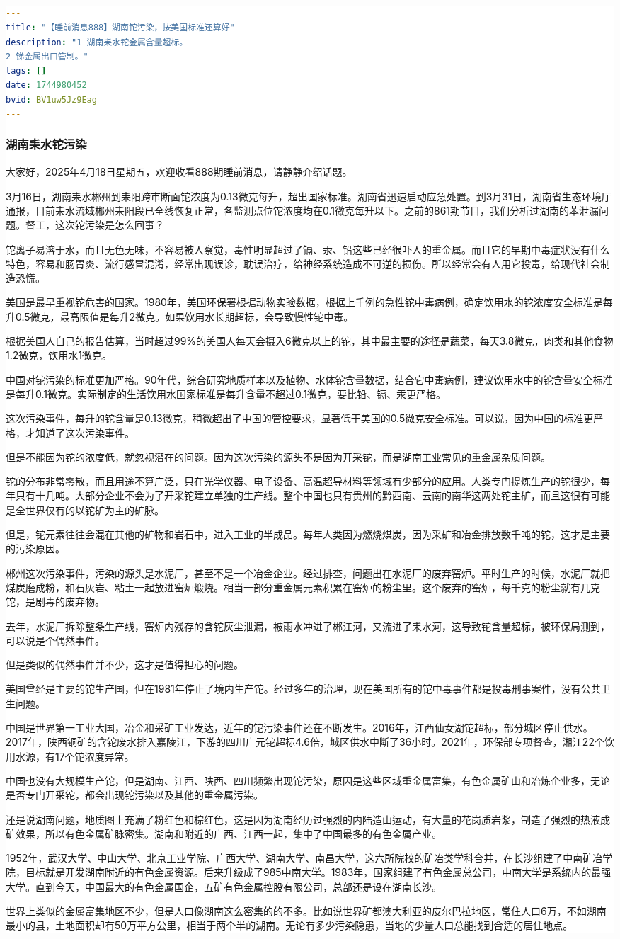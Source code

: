```yaml
---
title: "【睡前消息888】湖南铊污染，按美国标准还算好"
description: "1 湖南耒水铊金属含量超标。
2 锑金属出口管制。"
tags: []
date: 1744980452
bvid: BV1uw5Jz9Eag
---
```

### 湖南耒水铊污染

大家好，2025年4月18日星期五，欢迎收看888期睡前消息，请静静介绍话题。

3月16日，湖南耒水郴州到耒阳跨市断面铊浓度为0.13微克每升，超出国家标准。湖南省迅速启动应急处置。到3月31日，湖南省生态环境厅通报，目前耒水流域郴州耒阳段已全线恢复正常，各监测点位铊浓度均在0.1微克每升以下。之前的861期节目，我们分析过湖南的苯泄漏问题。督工，这次铊污染是怎么回事？

铊离子易溶于水，而且无色无味，不容易被人察觉，毒性明显超过了镉、汞、铅这些已经很吓人的重金属。而且它的早期中毒症状没有什么特色，容易和肠胃炎、流行感冒混淆，经常出现误诊，耽误治疗，给神经系统造成不可逆的损伤。所以经常会有人用它投毒，给现代社会制造恐慌。

美国是最早重视铊危害的国家。1980年，美国环保署根据动物实验数据，根据上千例的急性铊中毒病例，确定饮用水的铊浓度安全标准是每升0.5微克，最高限值是每升2微克。如果饮用水长期超标，会导致慢性铊中毒。

根据美国人自己的报告估算，当时超过99%的美国人每天会摄入6微克以上的铊，其中最主要的途径是蔬菜，每天3.8微克，肉类和其他食物1.2微克，饮用水1微克。

中国对铊污染的标准更加严格。90年代，综合研究地质样本以及植物、水体铊含量数据，结合它中毒病例，建议饮用水中的铊含量安全标准是每升0.1微克。实际制定的生活饮用水国家标准是每升含量不超过0.1微克，要比铅、镉、汞更严格。

这次污染事件，每升的铊含量是0.13微克，稍微超出了中国的管控要求，显著低于美国的0.5微克安全标准。可以说，因为中国的标准更严格，才知道了这次污染事件。

但是不能因为铊的浓度低，就忽视潜在的问题。因为这次污染的源头不是因为开采铊，而是湖南工业常见的重金属杂质问题。

铊的分布非常零散，而且用途不算广泛，只在光学仪器、电子设备、高温超导材料等领域有少部分的应用。人类专门提炼生产的铊很少，每年只有十几吨。大部分企业不会为了开采铊建立单独的生产线。整个中国也只有贵州的黔西南、云南的南华这两处铊主矿，而且这很有可能是全世界仅有的以铊矿为主的矿脉。

但是，铊元素往往会混在其他的矿物和岩石中，进入工业的半成品。每年人类因为燃烧煤炭，因为采矿和冶金排放数千吨的铊，这才是主要的污染原因。

郴州这次污染事件，污染的源头是水泥厂，甚至不是一个冶金企业。经过排查，问题出在水泥厂的废弃窑炉。平时生产的时候，水泥厂就把煤炭磨成粉，和石灰岩、粘土一起放进窑炉煅烧。相当一部分重金属元素积累在窑炉的粉尘里。这个废弃的窑炉，每千克的粉尘就有几克铊，是剧毒的废弃物。

去年，水泥厂拆除整条生产线，窑炉内残存的含铊灰尘泄漏，被雨水冲进了郴江河，又流进了耒水河，这导致铊含量超标，被环保局测到，可以说是个偶然事件。

但是类似的偶然事件并不少，这才是值得担心的问题。

美国曾经是主要的铊生产国，但在1981年停止了境内生产铊。经过多年的治理，现在美国所有的铊中毒事件都是投毒刑事案件，没有公共卫生问题。

中国是世界第一工业大国，冶金和采矿工业发达，近年的铊污染事件还在不断发生。2016年，江西仙女湖铊超标，部分城区停止供水。2017年，陕西铜矿的含铊废水排入嘉陵江，下游的四川广元铊超标4.6倍，城区供水中斷了36小时。2021年，环保部专项督查，湘江22个饮用水源，有17个铊浓度异常。

中国也没有大规模生产铊，但是湖南、江西、陕西、四川频繁出现铊污染，原因是这些区域重金属富集，有色金属矿山和冶炼企业多，无论是否专门开采铊，都会出现铊污染以及其他的重金属污染。

还是说湖南问题，地质图上充满了粉红色和棕红色，这是因为湖南经历过强烈的内陆造山运动，有大量的花岗质岩浆，制造了强烈的热液成矿效果，所以有色金属矿脉密集。湖南和附近的广西、江西一起，集中了中国最多的有色金属产业。

1952年，武汉大学、中山大学、北京工业学院、广西大学、湖南大学、南昌大学，这六所院校的矿冶类学科合并，在长沙组建了中南矿冶学院，目标就是开发湖南附近的有色金属资源。后来升级成了985中南大学。1983年，国家组建了有色金属总公司，中南大学是系统内的最强大学。直到今天，中国最大的有色金属国企，五矿有色金属控股有限公司，总部还是设在湖南长沙。

世界上类似的金属富集地区不少，但是人口像湖南这么密集的的不多。比如说世界矿都澳大利亚的皮尔巴拉地区，常住人口6万，不如湖南最小的县，土地面积却有50万平方公里，相当于两个半的湖南。无论有多少污染隐患，当地的少量人口总能找到合适的居住地点。
